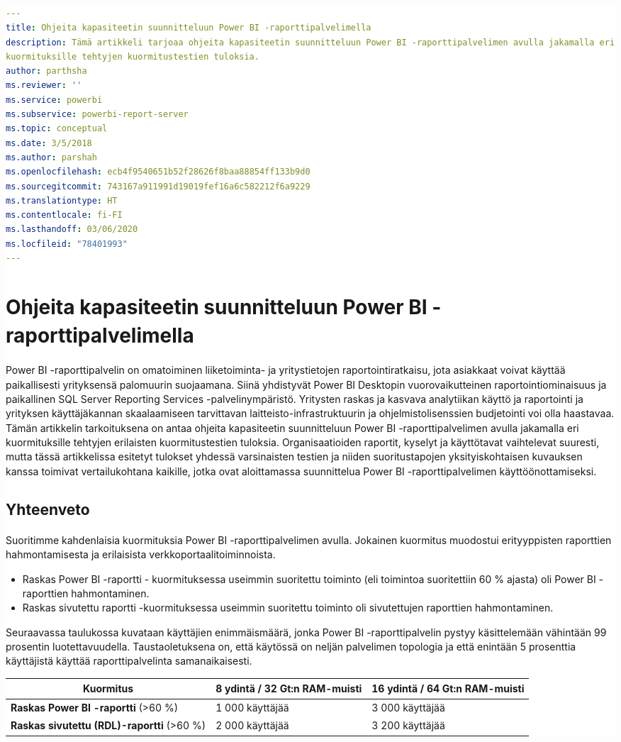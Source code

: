 ```yaml
---
title: Ohjeita kapasiteetin suunnitteluun Power BI -raporttipalvelimella
description: Tämä artikkeli tarjoaa ohjeita kapasiteetin suunnitteluun Power BI -raporttipalvelimen avulla jakamalla eri kuormituksille tehtyjen kuormitustestien tuloksia.
author: parthsha
ms.reviewer: ''
ms.service: powerbi
ms.subservice: powerbi-report-server
ms.topic: conceptual
ms.date: 3/5/2018
ms.author: parshah
ms.openlocfilehash: ecb4f9540651b52f28626f8baa88854ff133b9d0
ms.sourcegitcommit: 743167a911991d19019fef16a6c582212f6a9229
ms.translationtype: HT
ms.contentlocale: fi-FI
ms.lasthandoff: 03/06/2020
ms.locfileid: "78401993"
---
```

# <a name="capacity-planning-guidance-for-power-bi-report-server"></a>Ohjeita kapasiteetin suunnitteluun Power BI -raporttipalvelimella
Power BI -raporttipalvelin on omatoiminen liiketoiminta- ja yritystietojen raportointiratkaisu, jota asiakkaat voivat käyttää paikallisesti yrityksensä palomuurin suojaamana. Siinä yhdistyvät Power BI Desktopin vuorovaikutteinen raportointiominaisuus ja paikallinen SQL Server Reporting Services -palvelinympäristö. Yritysten raskas ja kasvava analytiikan käyttö ja raportointi ja yrityksen käyttäjäkannan skaalaamiseen tarvittavan laitteisto-infrastruktuurin ja ohjelmistolisenssien budjetointi voi olla haastavaa. Tämän artikkelin tarkoituksena on antaa ohjeita kapasiteetin suunnitteluun Power BI -raporttipalvelimen avulla jakamalla eri kuormituksille tehtyjen erilaisten kuormitustestien tuloksia. Organisaatioiden raportit, kyselyt ja käyttötavat vaihtelevat suuresti, mutta tässä artikkelissa esitetyt tulokset yhdessä varsinaisten testien ja niiden suoritustapojen yksityiskohtaisen kuvauksen kanssa toimivat vertailukohtana kaikille, jotka ovat aloittamassa suunnittelua Power BI -raporttipalvelimen käyttöönottamiseksi.

## <a name="executive-summary"></a>Yhteenveto
Suoritimme kahdenlaisia kuormituksia Power BI -raporttipalvelimen avulla. Jokainen kuormitus muodostui erityyppisten raporttien hahmontamisesta ja erilaisista verkkoportaalitoiminnoista. 

* Raskas Power BI -raportti - kuormituksessa useimmin suoritettu toiminto (eli toimintoa suoritettiin 60 % ajasta) oli Power BI -raporttien hahmontaminen.
* Raskas sivutettu raportti -kuormituksessa useimmin suoritettu toiminto oli sivutettujen raporttien hahmontaminen.

Seuraavassa taulukossa kuvataan käyttäjien enimmäismäärä, jonka Power BI -raporttipalvelin pystyy käsittelemään vähintään 99 prosentin luotettavuudella. Taustaoletuksena on, että käytössä on neljän palvelimen topologia ja että enintään 5 prosenttia käyttäjistä käyttää raporttipalvelinta samanaikaisesti. 

| Kuormitus | 8 ydintä / 32 Gt:n RAM-muisti | 16 ydintä / 64 Gt:n RAM-muisti |
| --- | --- | --- |
| **Raskas Power BI -raportti** (>60 %) |1 000 käyttäjää |3 000 käyttäjää |
| **Raskas sivutettu (RDL)-raportti** (>60 %) |2 000 käyttäjää |3 200 käyttäjää |
